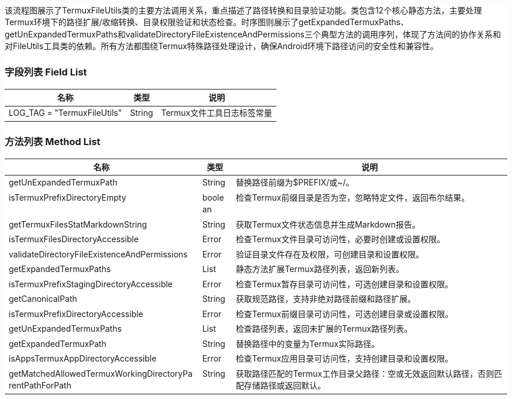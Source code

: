 该流程图展示了TermuxFileUtils类的主要方法调用关系，重点描述了路径转换和目录验证功能。类包含12个核心静态方法，主要处理Termux环境下的路径扩展/收缩转换、目录权限验证和状态检查。时序图则展示了getExpandedTermuxPaths、getUnExpandedTermuxPaths和validateDirectoryFileExistenceAndPermissions三个典型方法的调用序列，体现了方法间的协作关系和对FileUtils工具类的依赖。所有方法都围绕Termux特殊路径处理设计，确保Android环境下路径访问的安全性和兼容性。

### 字段列表 Field List

| 名称  | 类型  | 说明 |
|-------|-------|------|
| LOG_TAG = "TermuxFileUtils" | String | Termux文件工具日志标签常量 |

### 方法列表 Method List

| 名称  | 类型  | 说明 |
|-------|-------|------|
| getUnExpandedTermuxPath | String | 替换路径前缀为$PREFIX/或~/。 |
| isTermuxPrefixDirectoryEmpty | boolean | 检查Termux前缀目录是否为空，忽略特定文件，返回布尔结果。 |
| getTermuxFilesStatMarkdownString | String | 获取Termux文件状态信息并生成Markdown报告。 |
| isTermuxFilesDirectoryAccessible | Error | 检查Termux文件目录可访问性，必要时创建或设置权限。 |
| validateDirectoryFileExistenceAndPermissions | Error | 验证目录文件存在及权限，可创建目录和设置权限。 |
| getExpandedTermuxPaths | List<String> | 静态方法扩展Termux路径列表，返回新列表。 |
| isTermuxPrefixStagingDirectoryAccessible | Error | 检查Termux暂存目录可访问性，可选创建目录和设置权限。 |
| getCanonicalPath | String | 获取规范路径，支持非绝对路径前缀和路径扩展。 |
| isTermuxPrefixDirectoryAccessible | Error | 检查Termux前缀目录可访问性，可选创建目录或设置权限。 |
| getUnExpandedTermuxPaths | List<String> | 检查路径列表，返回未扩展的Termux路径列表。 |
| getExpandedTermuxPath | String | 替换路径中的变量为Termux实际路径。 |
| isAppsTermuxAppDirectoryAccessible | Error | 检查Termux应用目录可访问性，支持创建目录和设置权限。 |
| getMatchedAllowedTermuxWorkingDirectoryParentPathForPath | String | 获取路径匹配的Termux工作目录父路径：空或无效返回默认路径，否则匹配存储路径或返回默认。 |




